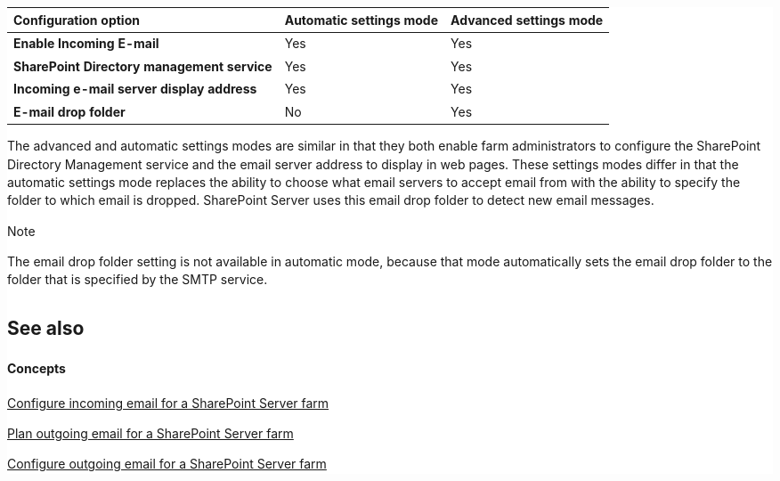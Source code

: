 |**Configuration option**|**Automatic settings mode**|**Advanced settings mode**|
|:-----|:-----|:-----|
|**Enable Incoming E-mail** <br/> |Yes  <br/> |Yes  <br/> |
|**SharePoint Directory management service** <br/> |Yes  <br/> |Yes  <br/> |
|**Incoming e-mail server display address** <br/> |Yes  <br/> |Yes  <br/> |
|**E-mail drop folder** <br/> |No  <br/> |Yes  <br/> |
   
The advanced and automatic settings modes are similar in that they both enable farm administrators to configure the SharePoint Directory Management service and the email server address to display in web pages. These settings modes differ in that the automatic settings mode replaces the ability to choose what email servers to accept email from with the ability to specify the folder to which email is dropped. SharePoint Server uses this email drop folder to detect new email messages.
  
> [!NOTE]
> The email drop folder setting is not available in automatic mode, because that mode automatically sets the email drop folder to the folder that is specified by the SMTP service. 
  
## See also
<a name="section3"> </a>

#### Concepts

[Configure incoming email for a SharePoint Server farm](incoming-email-configuration.md)
  
[Plan outgoing email for a SharePoint Server farm](outgoing-email-planning.md)
  
[Configure outgoing email for a SharePoint Server farm](outgoing-email-configuration.md)

